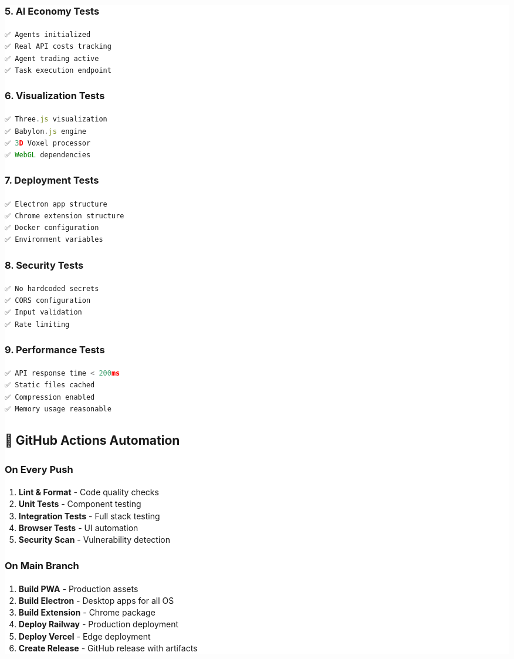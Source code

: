 ### 5. AI Economy Tests
```javascript
✅ Agents initialized
✅ Real API costs tracking
✅ Agent trading active
✅ Task execution endpoint
```

### 6. Visualization Tests
```javascript
✅ Three.js visualization
✅ Babylon.js engine
✅ 3D Voxel processor
✅ WebGL dependencies
```

### 7. Deployment Tests
```javascript
✅ Electron app structure
✅ Chrome extension structure
✅ Docker configuration
✅ Environment variables
```

### 8. Security Tests
```javascript
✅ No hardcoded secrets
✅ CORS configuration
✅ Input validation
✅ Rate limiting
```

### 9. Performance Tests
```javascript
✅ API response time < 200ms
✅ Static files cached
✅ Compression enabled
✅ Memory usage reasonable
```

## 🔄 GitHub Actions Automation

### On Every Push
1. **Lint & Format** - Code quality checks
2. **Unit Tests** - Component testing
3. **Integration Tests** - Full stack testing
4. **Browser Tests** - UI automation
5. **Security Scan** - Vulnerability detection

### On Main Branch
1. **Build PWA** - Production assets
2. **Build Electron** - Desktop apps for all OS
3. **Build Extension** - Chrome package
4. **Deploy Railway** - Production deployment
5. **Deploy Vercel** - Edge deployment
6. **Create Release** - GitHub release with artifacts

